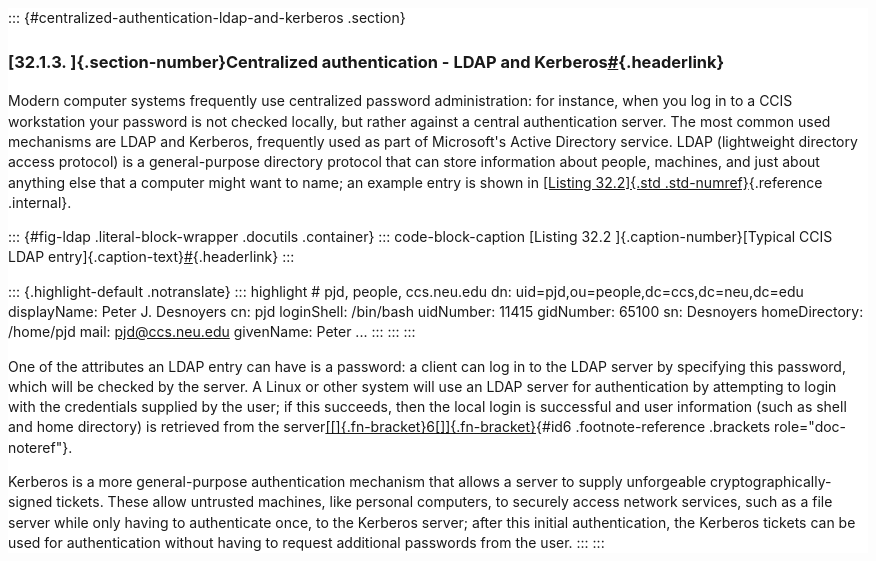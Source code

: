::: {#centralized-authentication-ldap-and-kerberos .section}
### [32.1.3. ]{.section-number}Centralized authentication - LDAP and Kerberos[\#](#centralized-authentication-ldap-and-kerberos "Link to this heading"){.headerlink}

Modern computer systems frequently use centralized password administration: for instance, when you log in to a CCIS workstation your password is not checked locally, but rather against a central authentication server. The most common used mechanisms are LDAP and Kerberos, frequently used as part of Microsoft's Active Directory service. LDAP (lightweight directory access protocol) is a general-purpose directory protocol that can store information about people, machines, and just about anything else that a computer might want to name; an example entry is shown in [[Listing 32.2]{.std .std-numref}](#fig-ldap){.reference .internal}.

::: {#fig-ldap .literal-block-wrapper .docutils .container}
::: code-block-caption
[Listing 32.2 ]{.caption-number}[Typical CCIS LDAP entry]{.caption-text}[\#](#fig-ldap "Link to this code"){.headerlink}
:::

::: {.highlight-default .notranslate}
::: highlight
    # pjd, people, ccs.neu.edu
              dn: uid=pjd,ou=people,dc=ccs,dc=neu,dc=edu
              displayName: Peter J. Desnoyers
              cn: pjd
              loginShell: /bin/bash
              uidNumber: 11415
              gidNumber: 65100
              sn: Desnoyers
              homeDirectory: /home/pjd
              mail: pjd@ccs.neu.edu
              givenName: Peter
               ...
:::
:::
:::

One of the attributes an LDAP entry can have is a password: a client can log in to the LDAP server by specifying this password, which will be checked by the server. A Linux or other system will use an LDAP server for authentication by attempting to login with the credentials supplied by the user; if this succeeds, then the local login is successful and user information (such as shell and home directory) is retrieved from the server[[\[]{.fn-bracket}6[\]]{.fn-bracket}](#id15){#id6 .footnote-reference .brackets role="doc-noteref"}.

Kerberos is a more general-purpose authentication mechanism that allows a server to supply unforgeable cryptographically-signed tickets. These allow untrusted machines, like personal computers, to securely access network services, such as a file server while only having to authenticate once, to the Kerberos server; after this initial authentication, the Kerberos tickets can be used for authentication without having to request additional passwords from the user.
:::
:::
